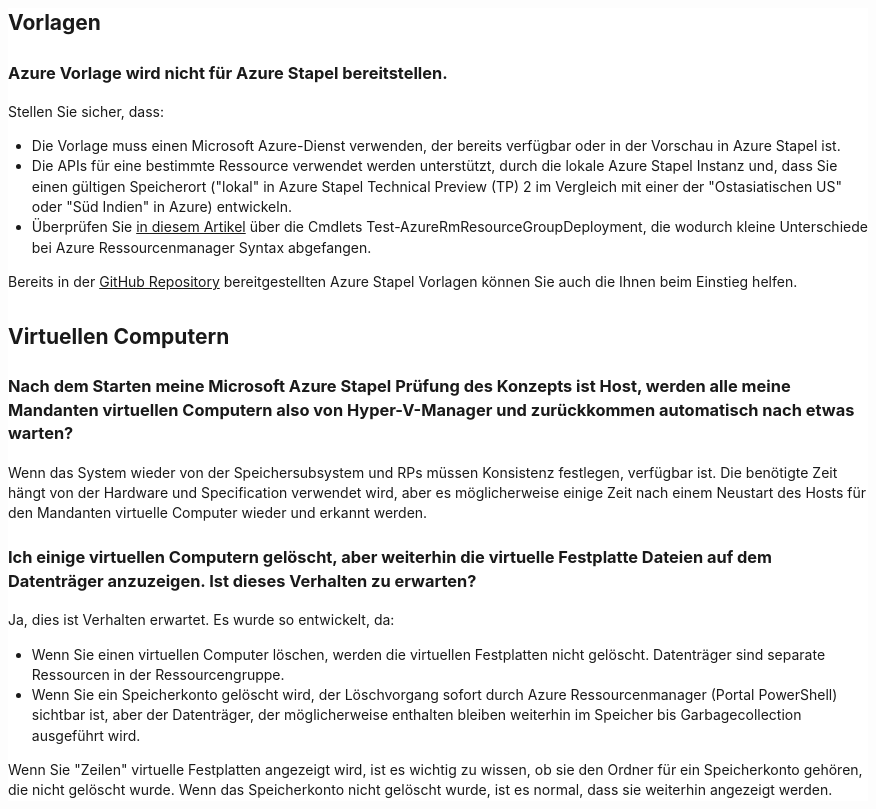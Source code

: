 ## <a name="templates"></a>Vorlagen

### <a name="azure-template-wont-deploy-to-azure-stack"></a>Azure Vorlage wird nicht für Azure Stapel bereitstellen.

Stellen Sie sicher, dass:

- Die Vorlage muss einen Microsoft Azure-Dienst verwenden, der bereits verfügbar oder in der Vorschau in Azure Stapel ist.
- Die APIs für eine bestimmte Ressource verwendet werden unterstützt, durch die lokale Azure Stapel Instanz und, dass Sie einen gültigen Speicherort ("lokal" in Azure Stapel Technical Preview (TP) 2 im Vergleich mit einer der "Ostasiatischen US" oder "Süd Indien" in Azure) entwickeln.
- Überprüfen Sie [in diesem Artikel](https://github.com/Azure/AzureStack-QuickStart-Templates/blob/master/README.md) über die Cmdlets Test-AzureRmResourceGroupDeployment, die wodurch kleine Unterschiede bei Azure Ressourcenmanager Syntax abgefangen.

Bereits in der [GitHub Repository](http://aka.ms/AzureStackGitHub/) bereitgestellten Azure Stapel Vorlagen können Sie auch die Ihnen beim Einstieg helfen.

## <a name="virtual-machines"></a>Virtuellen Computern

### <a name="after-starting-my-microsoft-azure-stack-poc-host-all-my-tenants-vms-are-gone-from-hyper-v-manager-and-come-back-automatically-after-waiting-a-bit"></a>Nach dem Starten meine Microsoft Azure Stapel Prüfung des Konzepts ist Host, werden alle meine Mandanten virtuellen Computern also von Hyper-V-Manager und zurückkommen automatisch nach etwas warten?

Wenn das System wieder von der Speichersubsystem und RPs müssen Konsistenz festlegen, verfügbar ist. Die benötigte Zeit hängt von der Hardware und Specification verwendet wird, aber es möglicherweise einige Zeit nach einem Neustart des Hosts für den Mandanten virtuelle Computer wieder und erkannt werden.

### <a name="i-have-deleted-some-virtual-machines-but-still-see-the-vhd-files-on-disk-is-this-behavior-expected"></a>Ich einige virtuellen Computern gelöscht, aber weiterhin die virtuelle Festplatte Dateien auf dem Datenträger anzuzeigen. Ist dieses Verhalten zu erwarten?

Ja, dies ist Verhalten erwartet. Es wurde so entwickelt, da:

- Wenn Sie einen virtuellen Computer löschen, werden die virtuellen Festplatten nicht gelöscht. Datenträger sind separate Ressourcen in der Ressourcengruppe.
- Wenn Sie ein Speicherkonto gelöscht wird, der Löschvorgang sofort durch Azure Ressourcenmanager (Portal PowerShell) sichtbar ist, aber der Datenträger, der möglicherweise enthalten bleiben weiterhin im Speicher bis Garbagecollection ausgeführt wird.

Wenn Sie "Zeilen" virtuelle Festplatten angezeigt wird, ist es wichtig zu wissen, ob sie den Ordner für ein Speicherkonto gehören, die nicht gelöscht wurde. Wenn das Speicherkonto nicht gelöscht wurde, ist es normal, dass sie weiterhin angezeigt werden.
